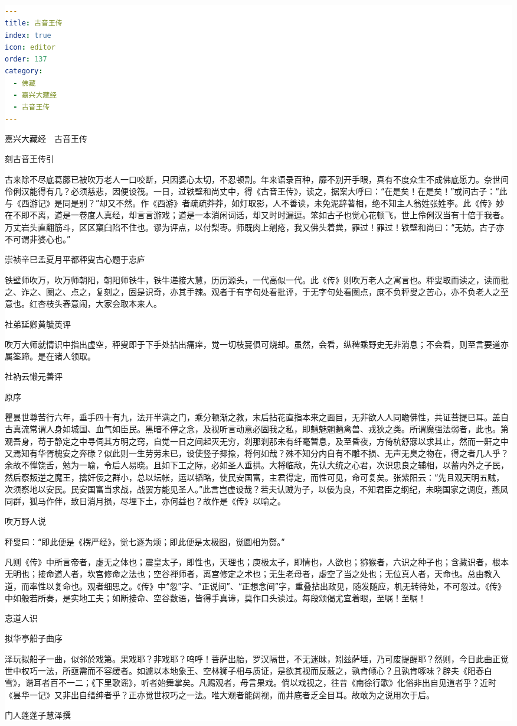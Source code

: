 ```yaml
---
title: 古音王传
index: true
icon: editor
order: 137
category:
  - 佛藏
  - 嘉兴大藏经
  - 古音王传
---
```


嘉兴大藏经　古音王传  

刻古音王传引  

古来除不尽底葛藤已被吹万老人一口咬断，只因婆心太切，不忍顿割。年来语录百种，靡不别开手眼，真有不度众生不成佛底愿力。奈世间伶俐汉能得有几？必须慈悲，因便设筏。一日，过铁壁和尚丈中，得《古音王传》，读之，据案大呼曰：“在是矣！在是矣！”或问古子：“此与《西游记》是同是别？”却又不然。作《西游》者疏疏莽莽，如灯取影，人不善读，未免泥辞著相，绝不知主人翁姓张姓李。此《传》妙在不即不离，道是一卷度人真经，却言言游戏；道是一本消闲词话，却又时时漏逗。笨如古子也觉心花顿飞，世上伶俐汉当有十倍于我者。万丈岩头直翻筋斗，区区窠臼陷不住也。谬为评点，以付梨枣。师既肉上剜疮，我又佛头着粪，罪过！罪过！铁壁和尚曰：“无妨。古子亦不可谓非婆心也。”  

崇祯辛巳孟夏月平都秤叟古心题于怘庐  

铁壁师吹万，吹万师朝阳，朝阳师铁牛，铁牛递接大慧，历历源头，一代高似一代。此《传》则吹万老人之寓言也。秤叟取而读之，读而批之、诈之、圈之、点之，复刻之，固是识奇，亦其手辣。观者于有字句处看批评，于无字句处看圈点，庶不负秤叟之苦心，亦不负老人之至意也。红杏枝头春意闹，大家会取本来人。  

社弟延卿黄毓英评  

吹万大师就情识中指出虚空，秤叟即于下手处拈出痛痒，觉一切枝蔓俱可烧却。虽然，会看，纵稗乘野史无非消息；不会看，则至言要道亦属筌蹄。是在诸人领取。  

社衲云懒元善评  

原序  

瞿昙世尊苦行六年，垂手四十有九，法开半满之门，乘分顿渐之教，末后拈花直指本来之面目，无非欲人人同瞻佛性，共证菩提已耳。盖自古真流常谓人身如城国、血气如臣民。黑暗不停之念，及视听言动意必固我之私，即魑魅魍魉禽兽、戎狄之类。所谓魔强法弱者，此也。第观吾身，苟于静定之中寻伺其方明之窍，自觉一日之间起灭无穷，刹那刹那未有纤毫暂息，及至昏夜，方倚杭舒寐以求其止，然而一鼾之中又焉知有华胥槐安之奔碌？似此则一生劳劳未已，设使竖子揶揄，将何如哉？殊不知分内自有不雕不损、无声无臭之物在，得之者几人乎？余故不惮饶舌，勉为一喻，令后人易晓。且如下工之际，必如圣人垂拱。大将临敌，先认大统之心君，次识忠良之辅相，以蓄内外之子民，然后察叛逆之魔王，擒奸佞之群小，总以坛帐，运以韬略，使民安国富，主君得定，而性可见，命可复矣。张紫阳云：“先且观天明五贼，次须察地以安民。民安国富当求战，战罢方能见圣人。”此言岂虚设哉？若夫认贼为子，以佞为良，不知君臣之纲纪，未晓国家之调度，燕凤同群，狐马作伴，致日消月损，尽埋下土，亦何益也？故作是《传》以喻之。  

吹万野人说  

秤叟曰：“即此便是《楞严经》，觉七逐为烦；即此便是太极图，觉圆相为赘。”  

凡则《传》中所言帝者，虚无之体也；震皇太子，即性也，天理也；庚极太子，即情也，人欲也；猕猴者，六识之种子也；含藏识者，根本无明也；接命道人者，坎宫修命之法也；空谷禅师者，离宫修定之术也；无生老母者，虚空了当之处也；无位真人者，天命也。总由教入道，而率性以复命也。观者细思之。《传》中“忽”字、“正说间”、“正想念间”字，重叠拈出政见，随发随应，机无转待处，不可忽过。《传》中如般若所奏，是实地工夫；如断接命、空谷数语，皆得手真谛，莫作口头读过。每段颂偈尤宜着眼，至嘱！至嘱！  

怘道人识  

拟华亭船子曲序  

泽玩拟船子一曲，似邻於戏第。果戏耶？非戏耶？呜呼！菩萨出胎，罗汉隔世，不无迷昧，矧兹萨埵，乃可废提醒耶？然则，今日此曲正觉世中权巧一法，所亟需而不容缓者。如遽以本地象王、空林狮子相与质证，是欲其视而反蔽之，孰肯倾心？且孰肯啄味？辟夫《阳春白雪》，谐耳者百不一二；《下里歌谣》，听者始舞掌矣。凡赐观者，母言果戏。倘以戏视之，往昔《南徐行歌》化俗非出自见道者乎？近时《昙华一记》又非出自缙绅者乎？正亦觉世权巧之一法。唯大观者能阔视，而井底者乏全目耳。故敢为之说用次于后。  

门人蓬蓬子慧泽撰  
